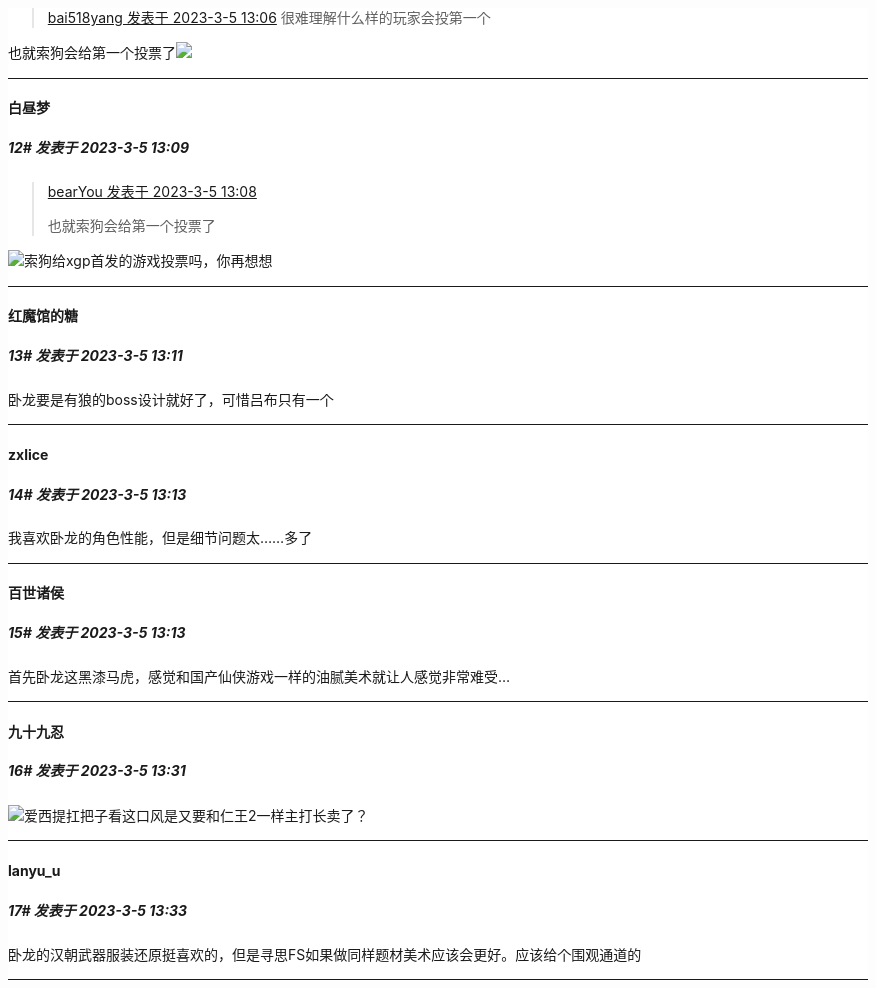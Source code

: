 <blockquote><a href="httphttps://bbs.saraba1st.com/2b/forum.php?mod=redirect&amp;goto=findpost&amp;pid=59971827&amp;ptid=2122590" target="_blank">bai518yang 发表于 2023-3-5 13:06</a>
很难理解什么样的玩家会投第一个</blockquote>
也就索狗会给第一个投票了<img src="https://static.saraba1st.com/image/smiley/face2017/067.png" referrerpolicy="no-referrer">

*****

####  白昼梦  
##### 12#       发表于 2023-3-5 13:09

<blockquote><a href="httphttps://bbs.saraba1st.com/2b/forum.php?mod=redirect&amp;goto=findpost&amp;pid=59971845&amp;ptid=2122590" target="_blank">bearYou 发表于 2023-3-5 13:08</a>

也就索狗会给第一个投票了</blockquote>
<img src="https://static.saraba1st.com/image/smiley/face2017/068.png" referrerpolicy="no-referrer">索狗给xgp首发的游戏投票吗，你再想想

*****

####  红魔馆的糖  
##### 13#       发表于 2023-3-5 13:11

卧龙要是有狼的boss设计就好了，可惜吕布只有一个

*****

####  zxlice  
##### 14#       发表于 2023-3-5 13:13

我喜欢卧龙的角色性能，但是细节问题太……多了

*****

####  百世诸侯  
##### 15#       发表于 2023-3-5 13:13

首先卧龙这黑漆马虎，感觉和国产仙侠游戏一样的油腻美术就让人感觉非常难受…

*****

####  九十九忍  
##### 16#       发表于 2023-3-5 13:31

<img src="https://static.saraba1st.com/image/smiley/face2017/037.png" referrerpolicy="no-referrer">爱西提扛把子看这口风是又要和仁王2一样主打长卖了？

*****

####  lanyu_u  
##### 17#       发表于 2023-3-5 13:33

卧龙的汉朝武器服装还原挺喜欢的，但是寻思FS如果做同样题材美术应该会更好。应该给个围观通道的

*****
